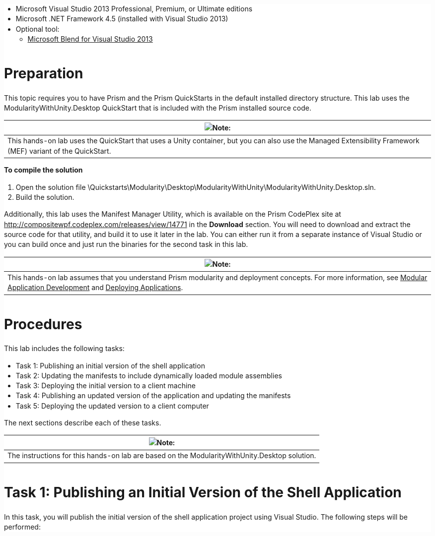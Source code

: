 -   Microsoft Visual Studio 2013 Professional, Premium, or Ultimate editions
-   Microsoft .NET Framework 4.5 (installed with Visual Studio 2013)
-   Optional tool:
    -   [Microsoft Blend for Visual Studio 2013](http://www.microsoft.com/expression/products/blend_overview.aspx)

<span id="sec2"></span>Preparation
==================================

This topic requires you to have Prism and the Prism QuickStarts in the default installed directory structure. This lab uses the ModularityWithUnity.Desktop QuickStart that is included with the Prism installed source code.

| <img src="https://msdn.microsoft.com/en-us/Gg405497.note(en-us,PandP.40).gif" class="note" />Note:                                                           |
|--------------------------------------------------------------------------------------------------------------------------------------------------------------|
| This hands-on lab uses the QuickStart that uses a Unity container, but you can also use the Managed Extensibility Framework (MEF) variant of the QuickStart. |

**To compile the solution**

1.  Open the solution file \\Quickstarts\\Modularity\\Desktop\\ModularityWithUnity\\ModularityWithUnity.Desktop.sln.
2.  Build the solution.

Additionally, this lab uses the Manifest Manager Utility, which is available on the Prism CodePlex site at <http://compositewpf.codeplex.com/releases/view/14771> in the **Download** section. You will need to download and extract the source code for that utility, and build it to use it later in the lab. You can either run it from a separate instance of Visual Studio or you can build once and just run the binaries for the second task in this lab.

| <img src="https://msdn.microsoft.com/en-us/Gg405497.note(en-us,PandP.40).gif" class="note" />Note:                                                                                                                                                                                                                  |
|---------------------------------------------------------------------------------------------------------------------------------------------------------------------------------------------------------------------------------------------------------------------------------------------------------------------|
| This hands-on lab assumes that you understand Prism modularity and deployment concepts. For more information, see [Modular Application Development](https://msdn.microsoft.com/8c55fb84-b40a-4321-be92-66f9206eef92) and [Deploying Applications](https://msdn.microsoft.com/377bb4cd-73a1-43bc-81b1-ede8230dce15). |

<span id="sec3"></span>Procedures
=================================

This lab includes the following tasks:

-   Task 1: Publishing an initial version of the shell application
-   Task 2: Updating the manifests to include dynamically loaded module assemblies
-   Task 3: Deploying the initial version to a client machine
-   Task 4: Publishing an updated version of the application and updating the manifests
-   Task 5: Deploying the updated version to a client computer

The next sections describe each of these tasks.

| <img src="https://msdn.microsoft.com/en-us/Gg405497.note(en-us,PandP.40).gif" class="note" />Note: |
|----------------------------------------------------------------------------------------------------|
| The instructions for this hands-on lab are based on the ModularityWithUnity.Desktop solution.      |

<span id="sec4"></span>Task 1: Publishing an Initial Version of the Shell Application
=====================================================================================

In this task, you will publish the initial version of the shell application project using Visual Studio. The following steps will be performed:
